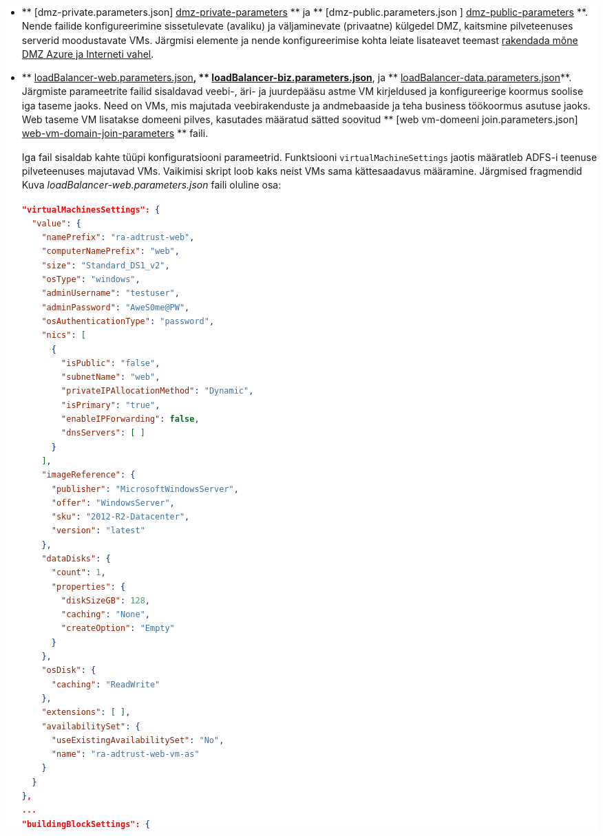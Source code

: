- ** [dmz-private.parameters.json] [ dmz-private-parameters] ** ja ** [dmz-public.parameters.json ] [ dmz-public-parameters] **. Nende failide konfigureerimine sissetulevate (avaliku) ja väljaminevate (privaatne) külgedel DMZ, kaitsmine pilveteenuses serverid moodustavate VMs. Järgmisi elemente ja nende konfigureerimise kohta leiate lisateavet teemast [rakendada mõne DMZ Azure ja Interneti vahel][implementing-a-secure-hybrid-network-architecture-with-internet-access].

- ** [loadBalancer-web.parameters.json][loadBalancer-web-parameters]**, ** [loadBalancer-biz.parameters.json][loadBalancer-biz-parameters]**, ja ** [loadBalancer-data.parameters.json][loadBalancer-data-parameters]**. Järgmiste parameetrite failid sisaldavad veebi-, äri- ja juurdepääsu astme VM kirjeldused ja konfigureerige koormus soolise iga taseme jaoks. Need on VMs, mis majutada veebirakenduste ja andmebaaside ja teha business töökoormus asutuse jaoks. Web taseme VM lisatakse domeeni pilves, kasutades määratud sätted soovitud ** [web vm-domeeni join.parameters.json] [ web-vm-domain-join-parameters] ** faili.

    Iga fail sisaldab kahte tüüpi konfiguratsiooni parameetrid. Funktsiooni `virtualMachineSettings` jaotis määratleb ADFS-i teenuse pilveteenuses majutavad VMs. Vaikimisi skript loob kaks neist VMs sama kättesaadavus määramine. Järgmised fragmendid Kuva *loadBalancer-web.parameters.json* faili oluline osa:

    ```json
    "virtualMachinesSettings": {
      "value": {
        "namePrefix": "ra-adtrust-web",
        "computerNamePrefix": "web",
        "size": "Standard_DS1_v2",
        "osType": "windows",
        "adminUsername": "testuser",
        "adminPassword": "AweS0me@PW",
        "osAuthenticationType": "password",
        "nics": [
          {
            "isPublic": "false",
            "subnetName": "web",
            "privateIPAllocationMethod": "Dynamic",
            "isPrimary": "true",
            "enableIPForwarding": false,
            "dnsServers": [ ]
          }
        ],
        "imageReference": {
          "publisher": "MicrosoftWindowsServer",
          "offer": "WindowsServer",
          "sku": "2012-R2-Datacenter",
          "version": "latest"
        },
        "dataDisks": {
          "count": 1,
          "properties": {
            "diskSizeGB": 128,
            "caching": "None",
            "createOption": "Empty"
          }
        },
        "osDisk": {
          "caching": "ReadWrite"
        },
        "extensions": [ ],
        "availabilitySet": {
          "useExistingAvailabilitySet": "No",
          "name": "ra-adtrust-web-vm-as"
        }
      }
    },
    ...
    "buildingBlockSettings": {

[resource-manager-overview]: ../azure-resource-manager/resource-group-overview.md
[adfs]: ./guidance-identity-adfs.md
[adds-extend-domain]: ./guidance-identity-adds-extend-domain.md
[extending-ad-to-azure]: ./guidance-identity-adds-extend-domain.md
[implementing-aad]: ./guidance-identity-aad.md
[implementing-a-multi-tier-architecture-on-Azure]: ./guidance-compute-n-tier-vm.md
[implementing-a-secure-hybrid-network-architecture-with-internet-access]: ./guidance-iaas-ra-secure-vnet-dmz.md
[implementing-a-secure-hybrid-network-architecture]: ./guidance-iaas-ra-secure-vnet-hybrid.md
[implementing-a-hybrid-network-architecture-with-vpn]: ./guidance-hybrid-network-vpn.md
[running-VMs-for-an-N-tier-architecture-on-Azure]: ./guidance-compute-n-tier-vm.md
[azure-vpn-gateway]: https://azure.microsoft.com/documentation/articles/vpn-gateway-about-vpngateways/
[azure-expressroute]: https://azure.microsoft.com/documentation/articles/expressroute-introduction/
[ad-azure-guidelines]: https://msdn.microsoft.com/library/azure/jj156090.aspx
[standby-operations-masters]: https://technet.microsoft.com/library/cc794737(v=ws.10).aspx
[best_practices_ad_password_policy]: https://technet.microsoft.com/magazine/ff741764.aspx
[monitoring_ad]: https://msdn.microsoft.com/library/bb727046.aspx
[microsoft_systems_center]: https://www.microsoft.com/server-cloud/products/system-center-2016/
[creating-forest-trusts]: https://technet.microsoft.com/library/cc816810(v=ws.10).aspx
[creating-external-trusts]: https://technet.microsoft.com/library/cc816837(v=ws.10).aspx
[naming-conventions]: ./guidance-naming-conventions.md
[azure-powershell-download]: https://azure.microsoft.com/documentation/articles/powershell-install-configure/
[hybrid-azure-on-prem-vpn]: ./guidance-hybrid-network-vpn.md
[verify-a-trust]: https://technet.microsoft.com/library/cc753821.aspx
[netdom]: https://technet.microsoft.com/library/cc835085.aspx
[solution-script]: https://raw.githubusercontent.com/mspnp/reference-architectures/master/guidance-identity-adds-trust/Deploy-ReferenceArchitecture.ps1
[on-premises-folder]: https://github.com/mspnp/reference-architectures/tree/master/guidance-identity-adds-trust/parameters/onpremise
[on-premises-vnet-parameters]: https://raw.githubusercontent.com/mspnp/reference-architectures/master/guidance-identity-adds-trust/parameters/onpremise/virtualNetwork.parameters.json
[on-premises-virtualmachines-adds-parameters]: https://raw.githubusercontent.com/mspnp/reference-architectures/master/guidance-identity-adds-trust/parameters/onpremise/virtualMachines-adds.parameters.json
[on-premises-virtualnetworkgateway-parameters]: https://raw.githubusercontent.com/mspnp/reference-architectures/master/guidance-identity-adds-trust/parameters/onpremise/virtualNetworkGateway.parameters.json
[on-premises-connection-parameters]: https://github.com/mspnp/reference-architectures/blob/master/guidance-identity-adds-trust/parameters/onpremise/connection.parameters.json
[incoming-trust]: https://raw.githubusercontent.com/mspnp/reference-architectures/master/guidance-identity-adds-trust/extensions/incoming-trust.ps1
[outgoing-trust]: https://raw.githubusercontent.com/mspnp/reference-architectures/master/guidance-identity-adds-trust/extensions/outgoing-trust.ps1
[azure-folder]: https://github.com/mspnp/reference-architectures/tree/master/guidance-identity-adds-trust/parameters/azure
[vnet-parameters]: https://raw.githubusercontent.com/mspnp/reference-architectures/master/guidance-identity-adds-trust/parameters/azure/virtualNetwork.parameters.json
[virtualmachines-adds-parameters]: https://raw.githubusercontent.com/mspnp/reference-architectures/master/guidance-identity-adds-trust/parameters/azure/virtualMachines-adds.parameters.json
[add-adds-domain-controller-parameters]: https://raw.githubusercontent.com/mspnp/reference-architectures/master/guidance-identity-adds-trust/parameters/azure/add-adds-domain-controller.parameters.json
[virtualnetworkgateway-parameters]: https://raw.githubusercontent.com/mspnp/reference-architectures/master/guidance-identity-adds-trust/parameters/azure/virtualNetwork.parameters.json
[dmz-private-parameters]: https://raw.githubusercontent.com/mspnp/reference-architectures/master/guidance-identity-adds-trust/parameters/azure/dmz-private.parameters.json
[dmz-public-parameters]: https://raw.githubusercontent.com/mspnp/reference-architectures/master/guidance-identity-adds-trust/parameters/azure/dmz-public.parameters.json
[loadBalancer-web-parameters]: https://raw.githubusercontent.com/mspnp/reference-architectures/master/guidance-identity-adds-trust/parameters/azure/loadBalancer-web.parameters.json
[loadBalancer-biz-parameters]: https://raw.githubusercontent.com/mspnp/reference-architectures/master/guidance-identity-adds-trust/parameters/azure/loadBalancer-biz.parameters.json
[loadBalancer-data-parameters]: https://raw.githubusercontent.com/mspnp/reference-architectures/master/guidance-identity-adds-trust/parameters/azure/loadBalancer-data.parameters.json
[virtualMachines-mgmt-parameters]: https://raw.githubusercontent.com/mspnp/reference-architectures/master/guidance-identity-adds-trust/parameters/azure/virtualMachines-mgmt.parameters.json
[web-vm-domain-join-parameters]: https://raw.githubusercontent.com/mspnp/reference-architectures/master/guidance-identity-adds-trust/parameters/azure/web-vm-domain-join.parameters.json
[solution-components]: [#solution_components]
[0]: ./media/guidance-identity-aad-resource-forest/figure1.png "Turvaline hübriid võrgu arhitektuur eraldi AD domeenide"